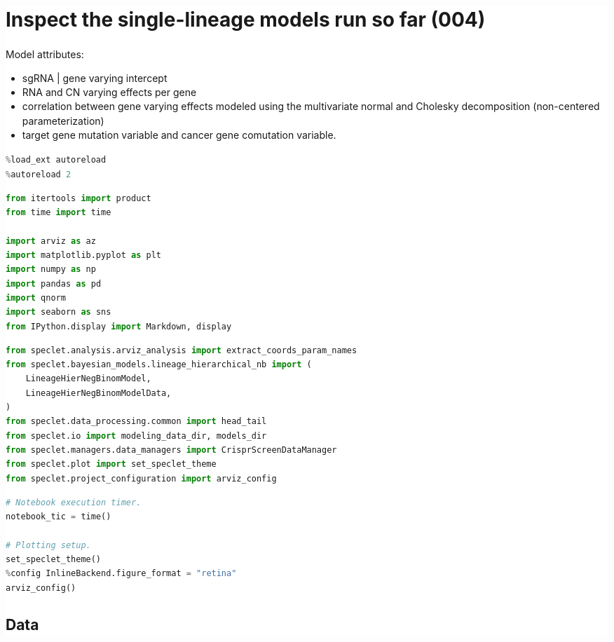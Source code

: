 # Inspect the single-lineage models run so far (004)

Model attributes:

- sgRNA | gene varying intercept
- RNA and CN varying effects per gene
- correlation between gene varying effects modeled using the multivariate normal and Cholesky decomposition (non-centered parameterization)
- target gene mutation variable and cancer gene comutation variable.


```python
%load_ext autoreload
%autoreload 2
```


```python
from itertools import product
from time import time

import arviz as az
import matplotlib.pyplot as plt
import numpy as np
import pandas as pd
import qnorm
import seaborn as sns
from IPython.display import Markdown, display
```


```python
from speclet.analysis.arviz_analysis import extract_coords_param_names
from speclet.bayesian_models.lineage_hierarchical_nb import (
    LineageHierNegBinomModel,
    LineageHierNegBinomModelData,
)
from speclet.data_processing.common import head_tail
from speclet.io import modeling_data_dir, models_dir
from speclet.managers.data_managers import CrisprScreenDataManager
from speclet.plot import set_speclet_theme
from speclet.project_configuration import arviz_config
```


```python
# Notebook execution timer.
notebook_tic = time()

# Plotting setup.
set_speclet_theme()
%config InlineBackend.figure_format = "retina"
arviz_config()
```

## Data
